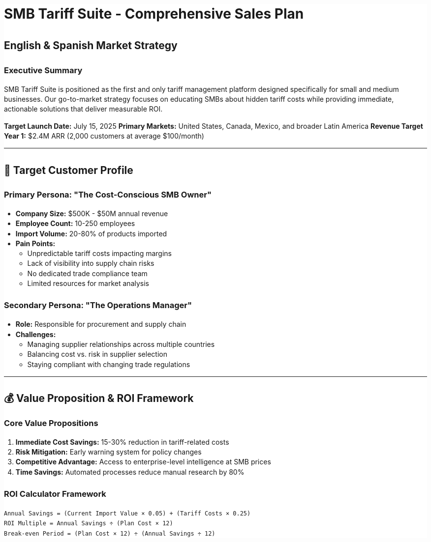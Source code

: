# SMB Tariff Suite - Comprehensive Sales Plan
## English & Spanish Market Strategy

### Executive Summary

SMB Tariff Suite is positioned as the first and only tariff management platform designed specifically for small and medium businesses. Our go-to-market strategy focuses on educating SMBs about hidden tariff costs while providing immediate, actionable solutions that deliver measurable ROI.

**Target Launch Date:** July 15, 2025
**Primary Markets:** United States, Canada, Mexico, and broader Latin America
**Revenue Target Year 1:** $2.4M ARR (2,000 customers at average $100/month)

---

## 🎯 Target Customer Profile

### Primary Persona: "The Cost-Conscious SMB Owner"
- **Company Size:** $500K - $50M annual revenue
- **Employee Count:** 10-250 employees
- **Import Volume:** 20-80% of products imported
- **Pain Points:** 
  - Unpredictable tariff costs impacting margins
  - Lack of visibility into supply chain risks
  - No dedicated trade compliance team
  - Limited resources for market analysis

### Secondary Persona: "The Operations Manager"
- **Role:** Responsible for procurement and supply chain
- **Challenges:** 
  - Managing supplier relationships across multiple countries
  - Balancing cost vs. risk in supplier selection
  - Staying compliant with changing trade regulations

---

## 💰 Value Proposition & ROI Framework

### Core Value Propositions

1. **Immediate Cost Savings:** 15-30% reduction in tariff-related costs
2. **Risk Mitigation:** Early warning system for policy changes
3. **Competitive Advantage:** Access to enterprise-level intelligence at SMB prices
4. **Time Savings:** Automated processes reduce manual research by 80%

### ROI Calculator Framework
```
Annual Savings = (Current Import Value × 0.05) + (Tariff Costs × 0.25)
ROI Multiple = Annual Savings ÷ (Plan Cost × 12)
Break-even Period = (Plan Cost × 12) ÷ (Annual Savings ÷ 12)
```
